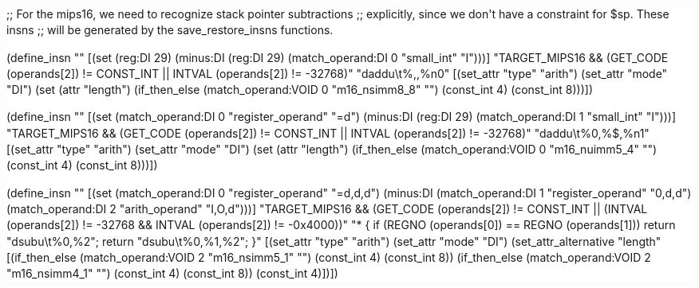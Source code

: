 ;; For the mips16, we need to recognize stack pointer subtractions
;; explicitly, since we don't have a constraint for $sp.  These insns
;; will be generated by the save_restore_insns functions.

(define_insn ""
  [(set (reg:DI 29)
	(minus:DI (reg:DI 29)
		  (match_operand:DI 0 "small_int" "I")))]
  "TARGET_MIPS16
   && (GET_CODE (operands[2]) != CONST_INT || INTVAL (operands[2]) != -32768)"
  "daddu\\t%$,%$,%n0"
  [(set_attr "type"	"arith")
   (set_attr "mode"	"DI")
   (set (attr "length")	(if_then_else (match_operand:VOID 0 "m16_nsimm8_8" "")
				      (const_int 4)
				      (const_int 8)))])

(define_insn ""
  [(set (match_operand:DI 0 "register_operand" "=d")
	(minus:DI (reg:DI 29)
		  (match_operand:DI 1 "small_int" "I")))]
  "TARGET_MIPS16
   && (GET_CODE (operands[2]) != CONST_INT || INTVAL (operands[2]) != -32768)"
  "daddu\\t%0,%$,%n1"
  [(set_attr "type"	"arith")
   (set_attr "mode"	"DI")
   (set (attr "length")	(if_then_else (match_operand:VOID 0 "m16_nuimm5_4" "")
				      (const_int 4)
				      (const_int 8)))])

(define_insn ""
  [(set (match_operand:DI 0 "register_operand" "=d,d,d")
	(minus:DI (match_operand:DI 1 "register_operand" "0,d,d")
		  (match_operand:DI 2 "arith_operand" "I,O,d")))]
  "TARGET_MIPS16
   && (GET_CODE (operands[2]) != CONST_INT
       || (INTVAL (operands[2]) != -32768 && INTVAL (operands[2]) != -0x4000))"
  "*
{
  if (REGNO (operands[0]) == REGNO (operands[1]))
    return \"dsubu\\t%0,%2\";
  return \"dsubu\\t%0,%1,%2\";
}"
  [(set_attr "type"	"arith")
   (set_attr "mode"	"DI")
   (set_attr_alternative "length"
		[(if_then_else (match_operand:VOID 2 "m16_nsimm5_1" "")
			       (const_int 4)
			       (const_int 8))
		 (if_then_else (match_operand:VOID 2 "m16_nsimm4_1" "")
			       (const_int 4)
			       (const_int 8))
		 (const_int 4)])])
